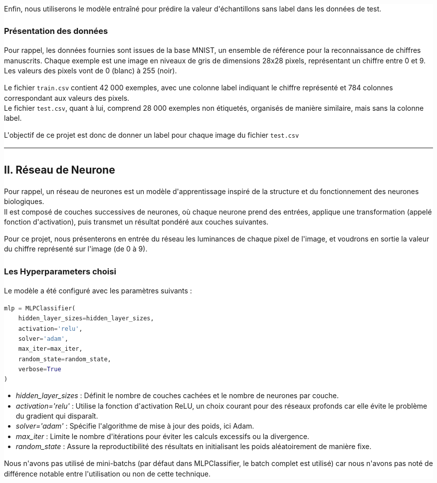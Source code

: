 Enfin, nous utiliserons le modèle entraîné pour prédire la valeur d'échantillons sans label dans les données de test.

### Présentation des données  

Pour rappel, les données fournies sont issues de la base MNIST, un ensemble de référence pour la reconnaissance de chiffres manuscrits. Chaque exemple est une image en niveaux de gris de dimensions 28x28 pixels, représentant un chiffre entre 0 et 9. Les valeurs des pixels vont de 0 (blanc) à 255 (noir).

Le fichier `train.csv` contient 42 000 exemples, avec une colonne label indiquant le chiffre représenté et 784 colonnes correspondant aux valeurs des pixels.  
Le fichier `test.csv`, quant à lui, comprend 28 000 exemples non étiquetés, organisés de manière similaire, mais sans la colonne label.

L'objectif de ce projet est donc de donner un label pour chaque image du fichier `test.csv`

---

<div style="page-break-after: always;"></div>

## **II. Réseau de Neurone**

Pour rappel, un réseau de neurones est un modèle d'apprentissage inspiré de la structure et du fonctionnement des neurones biologiques.  
Il est composé de couches successives de neurones, où chaque neurone prend des entrées, applique une transformation (appelé fonction d'activation), puis transmet un résultat pondéré aux couches suivantes. 

Pour ce projet, nous présenterons en entrée du réseau les luminances de chaque pixel de l'image, et voudrons en sortie la valeur du chiffre représenté sur l'image (de 0 à 9).

### Les Hyperparameters choisi

Le modèle a été configuré avec les paramètres suivants :
```python
mlp = MLPClassifier(
    hidden_layer_sizes=hidden_layer_sizes,
    activation='relu',
    solver='adam',
    max_iter=max_iter,
    random_state=random_state,
    verbose=True
)
```
- *hidden_layer_sizes* : Définit le nombre de couches cachées et le nombre de neurones par couche. 
- *activation='relu'* : Utilise la fonction d'activation ReLU, un choix courant pour des réseaux profonds car elle évite le problème du gradient qui disparaît.
- *solver='adam'* : Spécifie l'algorithme de mise à jour des poids, ici Adam.
- *max_iter* : Limite le nombre d'itérations pour éviter les calculs excessifs ou la divergence.
- *random_state* : Assure la reproductibilité des résultats en initialisant les poids aléatoirement de manière fixe.

Nous n'avons pas utilisé de mini-batchs (par défaut dans MLPClassifier, le batch complet est utilisé) car nous n'avons pas noté de différence notable entre l'utilisation ou non de cette technique.  
